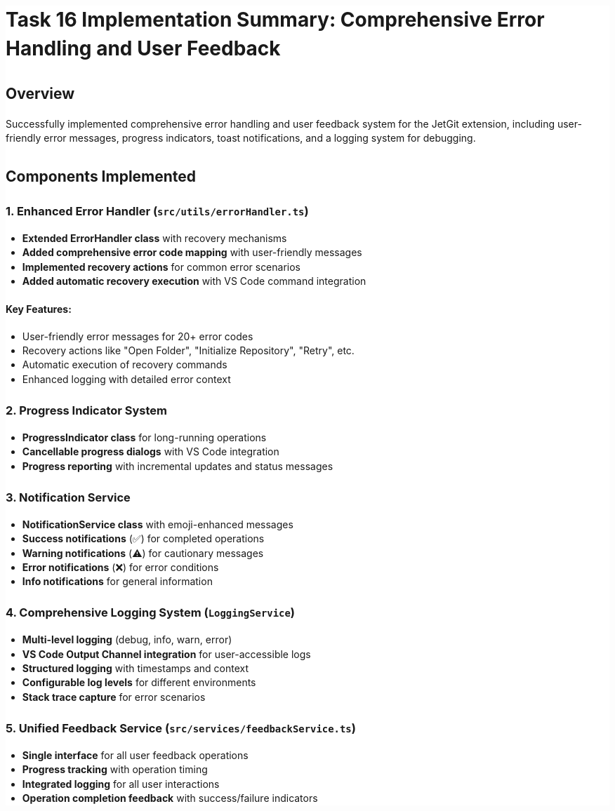 # Task 16 Implementation Summary: Comprehensive Error Handling and User Feedback

## Overview
Successfully implemented comprehensive error handling and user feedback system for the JetGit extension, including user-friendly error messages, progress indicators, toast notifications, and a logging system for debugging.

## Components Implemented

### 1. Enhanced Error Handler (`src/utils/errorHandler.ts`)
- **Extended ErrorHandler class** with recovery mechanisms
- **Added comprehensive error code mapping** with user-friendly messages
- **Implemented recovery actions** for common error scenarios
- **Added automatic recovery execution** with VS Code command integration

#### Key Features:
- User-friendly error messages for 20+ error codes
- Recovery actions like "Open Folder", "Initialize Repository", "Retry", etc.
- Automatic execution of recovery commands
- Enhanced logging with detailed error context

### 2. Progress Indicator System
- **ProgressIndicator class** for long-running operations
- **Cancellable progress dialogs** with VS Code integration
- **Progress reporting** with incremental updates and status messages

### 3. Notification Service
- **NotificationService class** with emoji-enhanced messages
- **Success notifications** (✅) for completed operations
- **Warning notifications** (⚠️) for cautionary messages  
- **Error notifications** (❌) for error conditions
- **Info notifications** for general information

### 4. Comprehensive Logging System (`LoggingService`)
- **Multi-level logging** (debug, info, warn, error)
- **VS Code Output Channel integration** for user-accessible logs
- **Structured logging** with timestamps and context
- **Configurable log levels** for different environments
- **Stack trace capture** for error scenarios

### 5. Unified Feedback Service (`src/services/feedbackService.ts`)
- **Single interface** for all user feedback operations
- **Progress tracking** with operation timing
- **Integrated logging** for all user interactions
- **Operation completion feedback** with success/failure indicators
